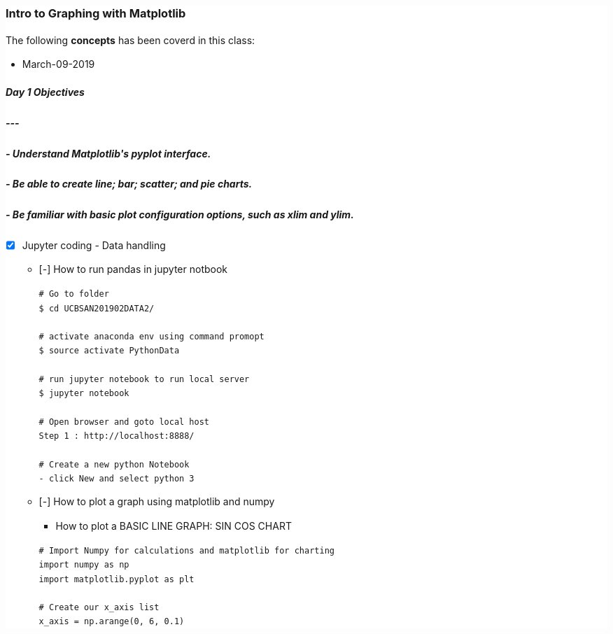 ### Intro to Graphing with Matplotlib ###

The following **concepts** has been coverd in this class:
* March-09-2019

##### Day 1 Objectives
##### ---
##### - Understand Matplotlib's pyplot interface.
##### - Be able to create line; bar; scatter; and pie charts.
##### - Be familiar with basic plot configuration options, such as xlim and ylim.

* [x] Jupyter coding - Data handling
    * [-] How to run pandas in jupyter notbook
        ```
        # Go to folder
        $ cd UCBSAN201902DATA2/

        # activate anaconda env using command promopt
        $ source activate PythonData

        # run jupyter notebook to run local server
        $ jupyter notebook

        # Open browser and goto local host
        Step 1 : http://localhost:8888/
        
        # Create a new python Notebook
        - click New and select python 3
        
        ```

    * [-] How to plot a graph using matplotlib and numpy
        - How to plot a BASIC LINE GRAPH: SIN COS CHART
        ```
        # Import Numpy for calculations and matplotlib for charting
        import numpy as np
        import matplotlib.pyplot as plt

        # Create our x_axis list
        x_axis = np.arange(0, 6, 0.1)
